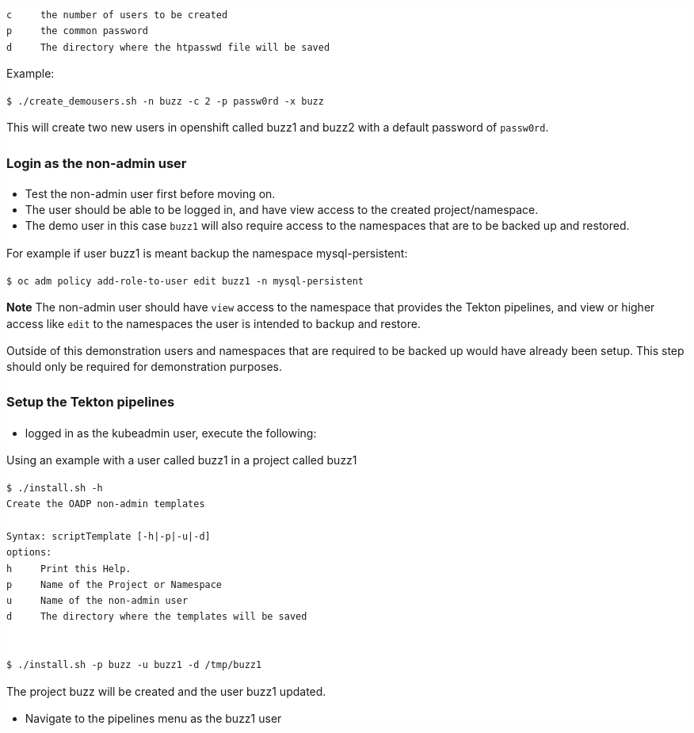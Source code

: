 ```
c     the number of users to be created
p     the common password
d     The directory where the htpasswd file will be saved
```

Example:
```
$ ./create_demousers.sh -n buzz -c 2 -p passw0rd -x buzz
```
This will create two new users in openshift called buzz1 and buzz2 with a default password of `passw0rd`.


### Login as the non-admin user
* Test the non-admin user first before moving on.
* The user should be able to be logged in, and have view access to the created project/namespace.
* The demo user in this case `buzz1` will also require access to the namespaces that are to be backed up and restored.

For example if user buzz1 is meant backup the namespace mysql-persistent:
```
$ oc adm policy add-role-to-user edit buzz1 -n mysql-persistent
```
**Note** The non-admin user should have `view` access to the namespace that provides the Tekton pipelines, and view or higher access like `edit` to the namespaces the user is intended to backup and restore.

Outside of this demonstration users and namespaces that are required to be backed up would have already been setup.  This step should only be required for demonstration purposes.


### Setup the Tekton pipelines 

* logged in as the kubeadmin user, execute the following:

Using an example with a user called buzz1 in a project called buzz1
```
$ ./install.sh -h
Create the OADP non-admin templates

Syntax: scriptTemplate [-h|-p|-u|-d]
options:
h     Print this Help.
p     Name of the Project or Namespace
u     Name of the non-admin user
d     The directory where the templates will be saved


$ ./install.sh -p buzz -u buzz1 -d /tmp/buzz1
```

The project buzz will be created and the user buzz1 updated.

* Navigate to the pipelines menu as the buzz1 user
